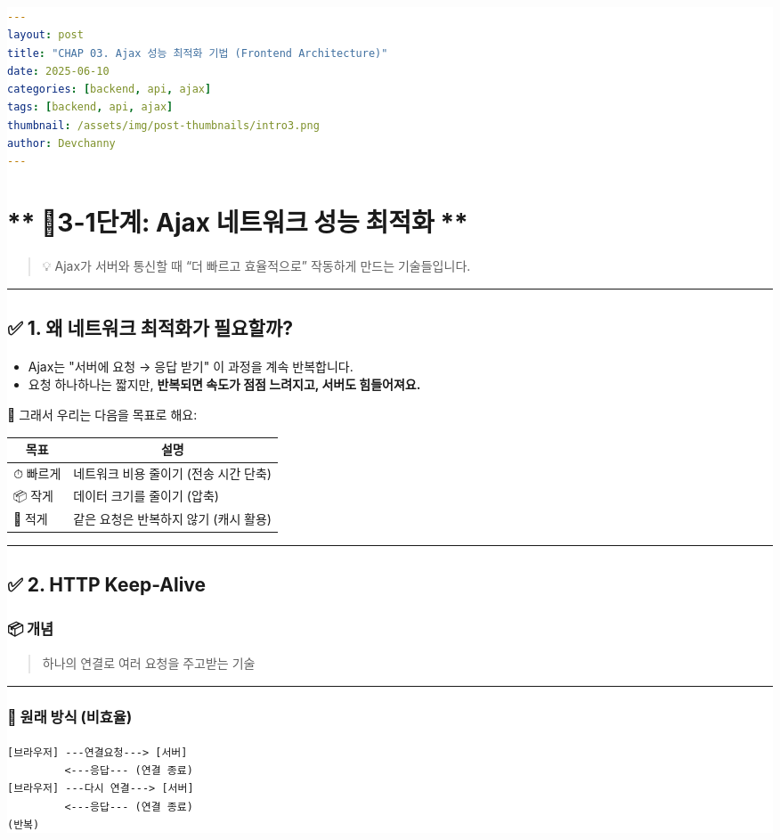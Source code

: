 ```yaml
---
layout: post
title: "CHAP 03. Ajax 성능 최적화 기법 (Frontend Architecture)"
date: 2025-06-10
categories: [backend, api, ajax]
tags: [backend, api, ajax]
thumbnail: /assets/img/post-thumbnails/intro3.png
author: Devchanny
---
```



# ** 📌3-1단계: Ajax 네트워크 성능 최적화 **

> 💡 Ajax가 서버와 통신할 때 “더 빠르고 효율적으로” 작동하게 만드는 기술들입니다.
> 

---

## ✅ 1. 왜 네트워크 최적화가 필요할까?

- Ajax는 "서버에 요청 → 응답 받기" 이 과정을 계속 반복합니다.
- 요청 하나하나는 짧지만, **반복되면 속도가 점점 느려지고, 서버도 힘들어져요.**

🧠 그래서 우리는 다음을 목표로 해요:

| 목표 | 설명 |
| --- | --- |
| ⏱ 빠르게 | 네트워크 비용 줄이기 (전송 시간 단축) |
| 📦 작게 | 데이터 크기를 줄이기 (압축) |
| 🔁 적게 | 같은 요청은 반복하지 않기 (캐시 활용) |

---

## ✅ 2. HTTP Keep-Alive

### 📦 개념

> 하나의 연결로 여러 요청을 주고받는 기술
> 

---

### 📌 원래 방식 (비효율)

```
[브라우저] ---연결요청---> [서버]
         <---응답--- (연결 종료)
[브라우저] ---다시 연결---> [서버]
         <---응답--- (연결 종료)
(반복)
```
